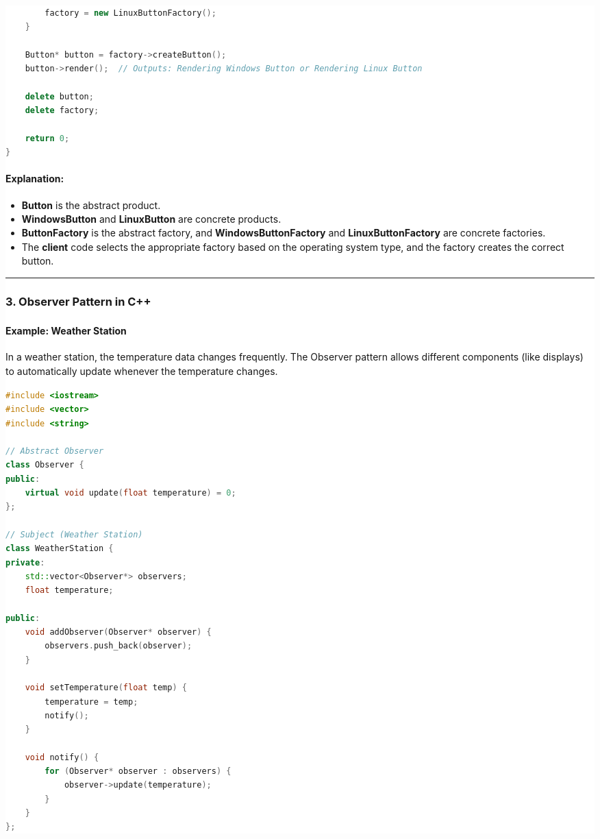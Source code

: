 ```cpp
        factory = new LinuxButtonFactory();
    }

    Button* button = factory->createButton();
    button->render();  // Outputs: Rendering Windows Button or Rendering Linux Button
    
    delete button;
    delete factory;

    return 0;
}
```

#### **Explanation**:
- **Button** is the abstract product.
- **WindowsButton** and **LinuxButton** are concrete products.
- **ButtonFactory** is the abstract factory, and **WindowsButtonFactory** and **LinuxButtonFactory** are concrete factories.
- The **client** code selects the appropriate factory based on the operating system type, and the factory creates the correct button.

---

### **3. Observer Pattern in C++**

#### **Example: Weather Station**

In a weather station, the temperature data changes frequently. The Observer pattern allows different components (like displays) to automatically update whenever the temperature changes.

```cpp
#include <iostream>
#include <vector>
#include <string>

// Abstract Observer
class Observer {
public:
    virtual void update(float temperature) = 0;
};

// Subject (Weather Station)
class WeatherStation {
private:
    std::vector<Observer*> observers;
    float temperature;

public:
    void addObserver(Observer* observer) {
        observers.push_back(observer);
    }

    void setTemperature(float temp) {
        temperature = temp;
        notify();
    }

    void notify() {
        for (Observer* observer : observers) {
            observer->update(temperature);
        }
    }
};

```
